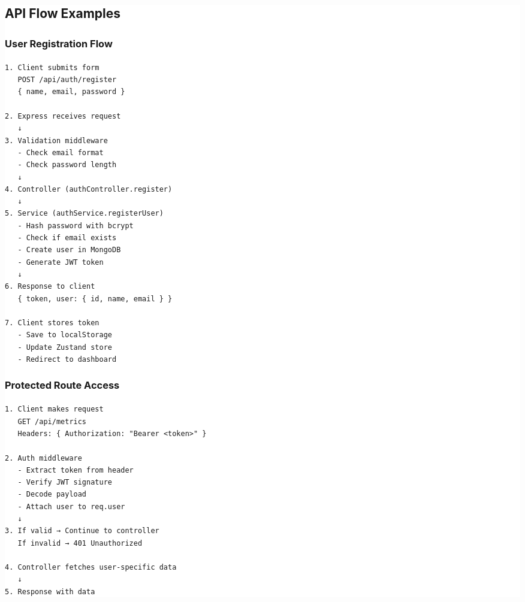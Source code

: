 ## API Flow Examples

### User Registration Flow

```
1. Client submits form
   POST /api/auth/register
   { name, email, password }
   
2. Express receives request
   ↓
3. Validation middleware
   - Check email format
   - Check password length
   ↓
4. Controller (authController.register)
   ↓
5. Service (authService.registerUser)
   - Hash password with bcrypt
   - Check if email exists
   - Create user in MongoDB
   - Generate JWT token
   ↓
6. Response to client
   { token, user: { id, name, email } }
   
7. Client stores token
   - Save to localStorage
   - Update Zustand store
   - Redirect to dashboard
```

### Protected Route Access

```
1. Client makes request
   GET /api/metrics
   Headers: { Authorization: "Bearer <token>" }
   
2. Auth middleware
   - Extract token from header
   - Verify JWT signature
   - Decode payload
   - Attach user to req.user
   ↓
3. If valid → Continue to controller
   If invalid → 401 Unauthorized
   
4. Controller fetches user-specific data
   ↓
5. Response with data
```
